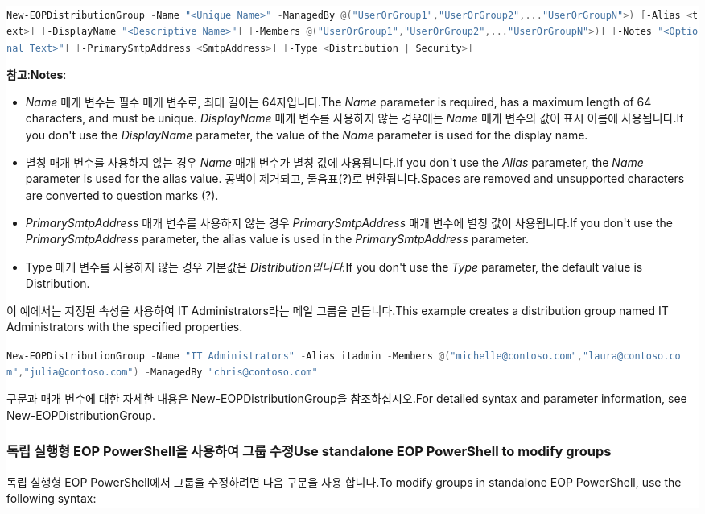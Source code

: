 ```PowerShell
New-EOPDistributionGroup -Name "<Unique Name>" -ManagedBy @("UserOrGroup1","UserOrGroup2",..."UserOrGroupN">) [-Alias <text>] [-DisplayName "<Descriptive Name>"] [-Members @("UserOrGroup1","UserOrGroup2",..."UserOrGroupN">)] [-Notes "<Optional Text>"] [-PrimarySmtpAddress <SmtpAddress>] [-Type <Distribution | Security>]
```

<span data-ttu-id="dcee6-202">**참고**:</span><span class="sxs-lookup"><span data-stu-id="dcee6-202">**Notes**:</span></span>

- <span data-ttu-id="dcee6-203">_Name_ 매개 변수는 필수 매개 변수로, 최대 길이는 64자입니다.</span><span class="sxs-lookup"><span data-stu-id="dcee6-203">The _Name_ parameter is required, has a maximum length of 64 characters, and must be unique.</span></span> <span data-ttu-id="dcee6-204">_DisplayName_ 매개 변수를 사용하지 않는 경우에는 _Name_ 매개 변수의 값이 표시 이름에 사용됩니다.</span><span class="sxs-lookup"><span data-stu-id="dcee6-204">If you don't use the _DisplayName_ parameter, the value of the _Name_ parameter is used for the display name.</span></span>

- <span data-ttu-id="dcee6-205">별칭 매개 변수를  사용하지 않는 경우 _Name_ 매개 변수가 별칭 값에 사용됩니다.</span><span class="sxs-lookup"><span data-stu-id="dcee6-205">If you don't use the _Alias_ parameter, the _Name_ parameter is used for the alias value.</span></span> <span data-ttu-id="dcee6-206">공백이 제거되고, 물음표(?)로 변환됩니다.</span><span class="sxs-lookup"><span data-stu-id="dcee6-206">Spaces are removed and unsupported characters are converted to question marks (?).</span></span>

- <span data-ttu-id="dcee6-207">_PrimarySmtpAddress_ 매개 변수를 사용하지 않는 경우 _PrimarySmtpAddress_ 매개 변수에 별칭 값이 사용됩니다.</span><span class="sxs-lookup"><span data-stu-id="dcee6-207">If you don't use the _PrimarySmtpAddress_ parameter, the alias value is used in the _PrimarySmtpAddress_ parameter.</span></span>

- <span data-ttu-id="dcee6-208">Type 매개 변수를 사용하지 않는 경우 기본값은 _Distribution입니다._</span><span class="sxs-lookup"><span data-stu-id="dcee6-208">If you don't use the _Type_ parameter, the default value is Distribution.</span></span>

<span data-ttu-id="dcee6-209">이 예에서는 지정된 속성을 사용하여 IT Administrators라는 메일 그룹을 만듭니다.</span><span class="sxs-lookup"><span data-stu-id="dcee6-209">This example creates a distribution group named IT Administrators with the specified properties.</span></span>

```PowerShell
New-EOPDistributionGroup -Name "IT Administrators" -Alias itadmin -Members @("michelle@contoso.com","laura@contoso.com","julia@contoso.com") -ManagedBy "chris@contoso.com"
```

<span data-ttu-id="dcee6-210">구문과 매개 변수에 대한 자세한 내용은 [New-EOPDistributionGroup을 참조하십시오.](https://docs.microsoft.com/powershell/module/exchange/New-EOPDistributionGroup)</span><span class="sxs-lookup"><span data-stu-id="dcee6-210">For detailed syntax and parameter information, see [New-EOPDistributionGroup](https://docs.microsoft.com/powershell/module/exchange/New-EOPDistributionGroup).</span></span>

### <a name="use-standalone-eop-powershell-to-modify-groups"></a><span data-ttu-id="dcee6-211">독립 실행형 EOP PowerShell을 사용하여 그룹 수정</span><span class="sxs-lookup"><span data-stu-id="dcee6-211">Use standalone EOP PowerShell to modify groups</span></span>

<span data-ttu-id="dcee6-212">독립 실행형 EOP PowerShell에서 그룹을 수정하려면 다음 구문을 사용 합니다.</span><span class="sxs-lookup"><span data-stu-id="dcee6-212">To modify groups in standalone EOP PowerShell, use the following syntax:</span></span>
